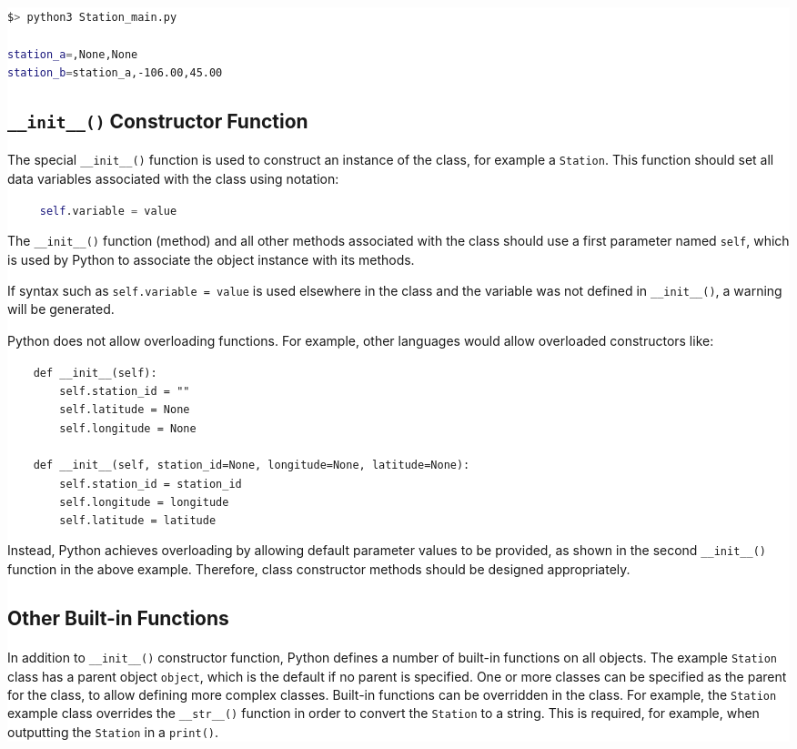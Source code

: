 ```sh
$> python3 Station_main.py

station_a=,None,None
station_b=station_a,-106.00,45.00
```

## `__init__()` Constructor Function ##

The special `__init__()` function is used to construct an instance of the class, for example a `Station`.
This function should set all data variables associated with the class using notation:

```python
     self.variable = value
```

The `__init__()` function (method) and all other methods associated with the class should use a
first parameter named `self`, which is used by Python to associate the object instance with its methods.

If syntax such as `self.variable = value` is used elsewhere in the class and the variable was not
defined in `__init__()`, a warning will be generated.

Python does not allow overloading functions.
For example, other languages would allow overloaded constructors like:

```
    def __init__(self):
        self.station_id = ""
        self.latitude = None
        self.longitude = None

    def __init__(self, station_id=None, longitude=None, latitude=None):
        self.station_id = station_id
        self.longitude = longitude
        self.latitude = latitude
```

Instead, Python achieves overloading by allowing default parameter values to be provided,
as shown in the second `__init__()` function in the above example.
Therefore, class constructor methods should be designed appropriately.

## Other Built-in Functions ##

In addition to `__init__()` constructor function, Python defines a number of built-in functions on all objects.
The example `Station` class has a parent object `object`, which is the default if no parent is specified.
One or more classes can be specified as the parent for the class, to allow defining more complex classes.
Built-in functions can be overridden in the class.  For example, the `Station` example class overrides
the `__str__()` function in order to convert the `Station` to a string.
This is required, for example, when outputting the `Station` in a `print()`.
